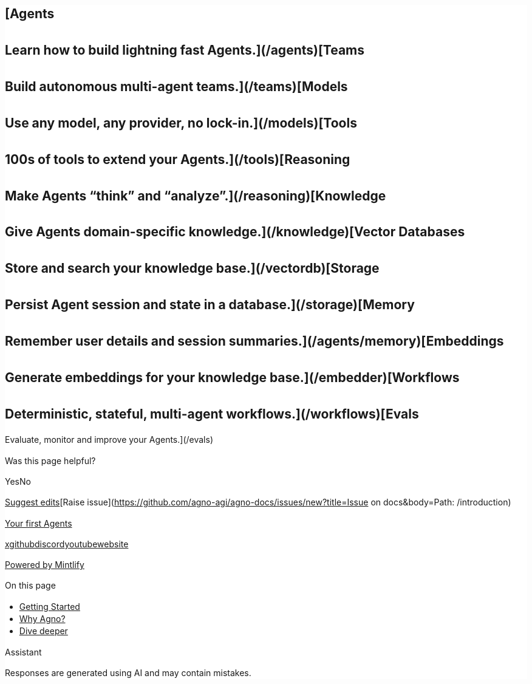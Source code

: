 [Agents
------

Learn how to build lightning fast Agents.](/agents)[Teams
-----

Build autonomous multi-agent teams.](/teams)[Models
------

Use any model, any provider, no lock-in.](/models)[Tools
-----

100s of tools to extend your Agents.](/tools)[Reasoning
---------

Make Agents “think” and “analyze”.](/reasoning)[Knowledge
---------

Give Agents domain-specific knowledge.](/knowledge)[Vector Databases
----------------

Store and search your knowledge base.](/vectordb)[Storage
-------

Persist Agent session and state in a database.](/storage)[Memory
------

Remember user details and session summaries.](/agents/memory)[Embeddings
----------

Generate embeddings for your knowledge base.](/embedder)[Workflows
---------

Deterministic, stateful, multi-agent workflows.](/workflows)[Evals
-----

Evaluate, monitor and improve your Agents.](/evals)

Was this page helpful?

YesNo

[Suggest edits](https://github.com/agno-agi/agno-docs/edit/main/introduction.mdx)[Raise issue](https://github.com/agno-agi/agno-docs/issues/new?title=Issue on docs&body=Path: /introduction)

[Your first Agents](/introduction/agents)

[x](https://x.com/AgnoAgi)[github](https://github.com/agno-agi/agno)[discord](https://agno.link/discord)[youtube](https://agno.link/youtube)[website](https://agno.com)

[Powered by Mintlify](https://mintlify.com/preview-request?utm_campaign=poweredBy&utm_medium=referral&utm_source=docs.agno.com)

On this page

* [Getting Started](#getting-started)
* [Why Agno?](#why-agno%3F)
* [Dive deeper](#dive-deeper)

Assistant

Responses are generated using AI and may contain mistakes.
